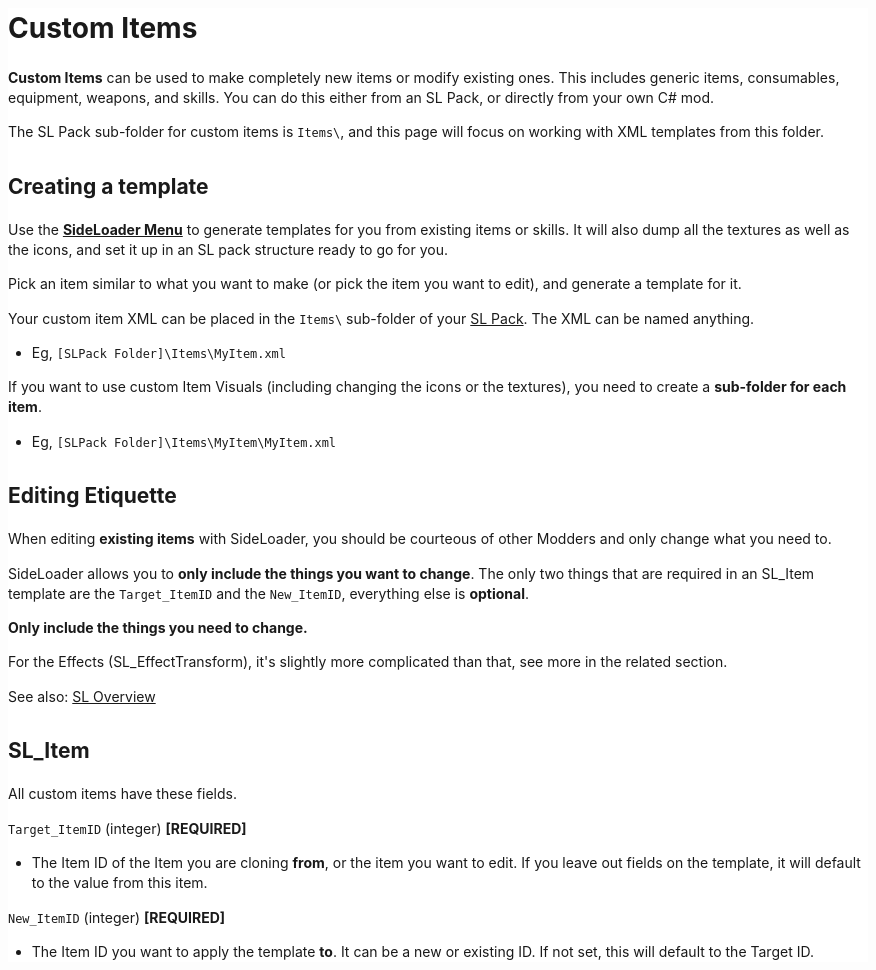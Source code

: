 # Custom Items

<b>Custom Items</b> can be used to make completely new items or modify existing ones. This includes generic items, consumables, equipment, weapons, and skills. You can do this either from an SL Pack, or directly from your own C# mod.

The SL Pack sub-folder for custom items is `Items\`, and this page will focus on working with XML templates from this folder.

## Creating a template

Use the <b>[SideLoader Menu](GettingStarted/SLMenu.md)</b> to generate templates for you from existing items or skills. It will also dump all the textures as well as the icons, and set it up in an SL pack structure ready to go for you.

Pick an item similar to what you want to make (or pick the item you want to edit), and generate a template for it.

Your custom item XML can be placed in the `Items\` sub-folder of your [SL Pack](GettingStarted/SLPacks.md). The XML can be named anything.
* Eg, `[SLPack Folder]\Items\MyItem.xml`

If you want to use custom Item Visuals (including changing the icons or the textures), you need to create a <b>sub-folder for each item</b>.
* Eg, `[SLPack Folder]\Items\MyItem\MyItem.xml`

## Editing Etiquette

When editing <b>existing items</b> with SideLoader, you should be courteous of other Modders and only change what you need to.

SideLoader allows you to <b>only include the things you want to change</b>. The only two things that are required in an SL_Item template are the `Target_ItemID` and the `New_ItemID`, everything else is <b>optional</b>.

<b>Only include the things you need to change.</b>

For the Effects (SL_EffectTransform), it's slightly more complicated than that, see more in the related section.

See also: [SL Overview](GettingStarted/Overview)

## SL_Item

All custom items have these fields.

`Target_ItemID` (integer) <b>[REQUIRED]</b>
* The Item ID of the Item you are cloning <b>from</b>, or the item you want to edit. If you leave out fields on the template, it will default to the value from this item.

`New_ItemID` (integer) <b>[REQUIRED]</b>
* The Item ID you want to apply the template <b>to</b>. It can be a new or existing ID. If not set, this will default to the Target ID.
